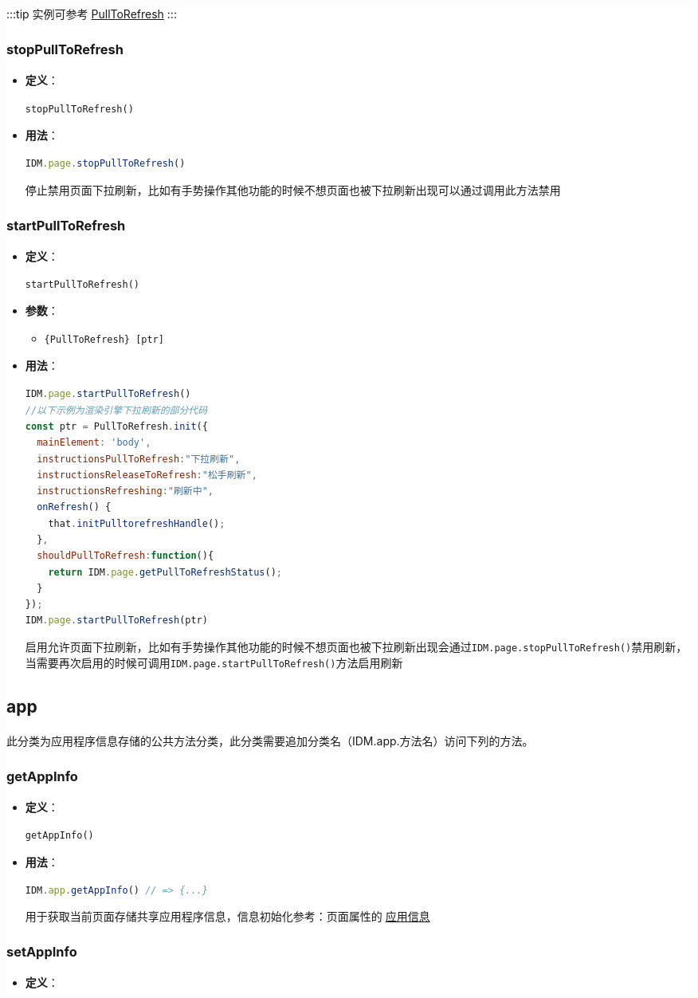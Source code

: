   :::tip
  实例可参考 [PullToRefresh](https://github.com/BoxFactura/pulltorefresh.js)
  :::

### stopPullToRefresh
- **定义**：

  `stopPullToRefresh()`
- **用法**：
  ``` js
  IDM.page.stopPullToRefresh()
  ```
  停止禁用页面下拉刷新，比如有手势操作其他功能的时候不想页面也被下拉刷新出现可以通过调用此方法禁用

### startPullToRefresh
- **定义**：

  `startPullToRefresh()`
- **参数**：
  - `{PullToRefresh} [ptr]`

- **用法**：
  ``` js
  IDM.page.startPullToRefresh()
  //以下示例为渲染引擎下拉刷新的部分代码
  const ptr = PullToRefresh.init({
    mainElement: 'body',
    instructionsPullToRefresh:"下拉刷新",
    instructionsReleaseToRefresh:"松手刷新",
    instructionsRefreshing:"刷新中",
    onRefresh() {
      that.initPulltorefreshHandle();
    },
    shouldPullToRefresh:function(){
      return IDM.page.getPullToRefreshStatus();
    }
  });
  IDM.page.startPullToRefresh(ptr)
  ```
  启用允许页面下拉刷新，比如有手势操作其他功能的时候不想页面也被下拉刷新出现会通过`IDM.page.stopPullToRefresh()`禁用刷新，当需要再次启用的时候可调用`IDM.page.startPullToRefresh()`方法启用刷新

## app
此分类为应用程序信息存储的公共方法分类，此分类需要追加分类名（IDM.app.方法名）访问下列的方法。
### getAppInfo
- **定义**：

  `getAppInfo()`
- **用法**：
  ``` js
  IDM.app.getAppInfo() // => {...}
  ```
  用于获取当前页面存储共享应用程序信息，信息初始化参考：页面属性的 [应用信息](../guide/developtool.md#应用信息)
### setAppInfo
- **定义**：
